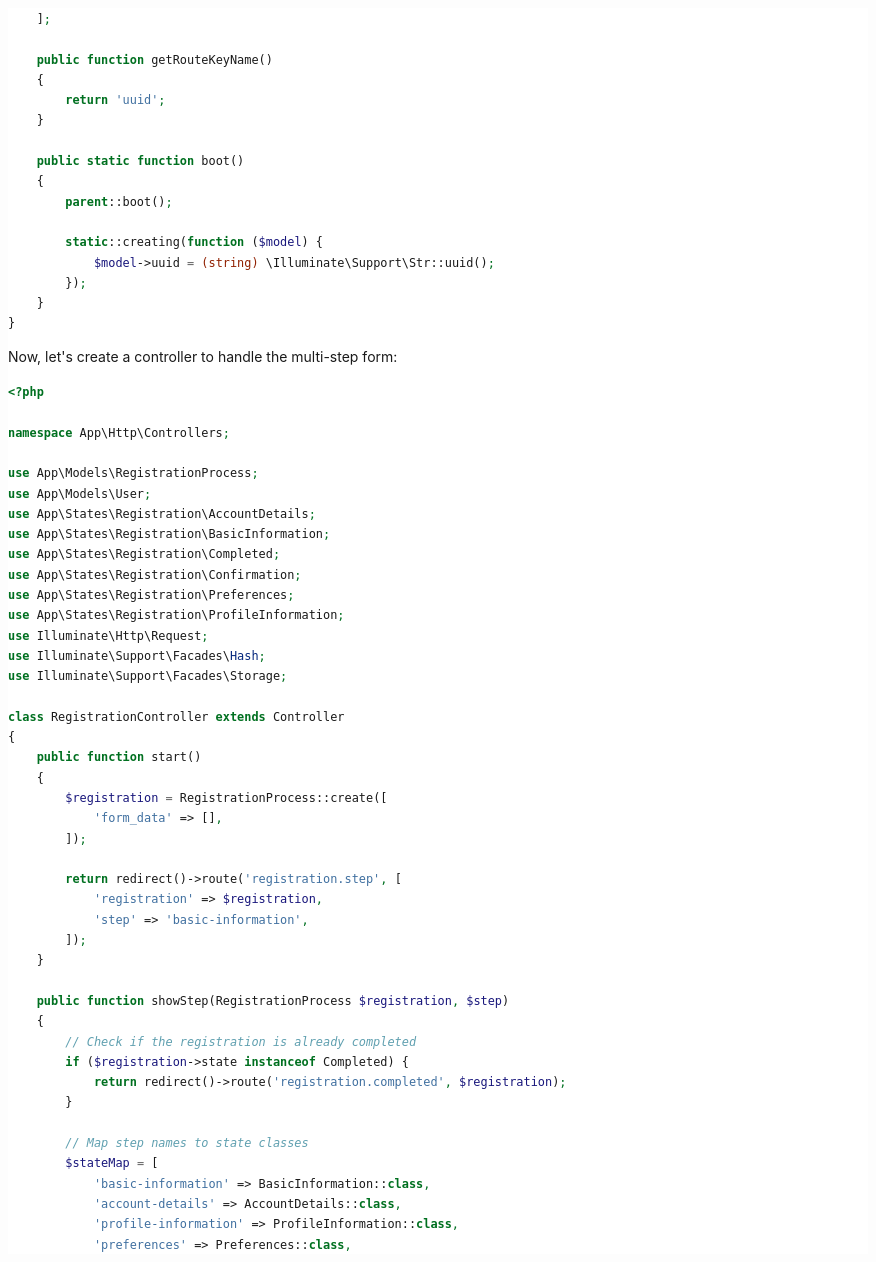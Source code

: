 ```php
    ];

    public function getRouteKeyName()
    {
        return 'uuid';
    }

    public static function boot()
    {
        parent::boot();

        static::creating(function ($model) {
            $model->uuid = (string) \Illuminate\Support\Str::uuid();
        });
    }
}
```

Now, let's create a controller to handle the multi-step form:

```php
<?php

namespace App\Http\Controllers;

use App\Models\RegistrationProcess;
use App\Models\User;
use App\States\Registration\AccountDetails;
use App\States\Registration\BasicInformation;
use App\States\Registration\Completed;
use App\States\Registration\Confirmation;
use App\States\Registration\Preferences;
use App\States\Registration\ProfileInformation;
use Illuminate\Http\Request;
use Illuminate\Support\Facades\Hash;
use Illuminate\Support\Facades\Storage;

class RegistrationController extends Controller
{
    public function start()
    {
        $registration = RegistrationProcess::create([
            'form_data' => [],
        ]);

        return redirect()->route('registration.step', [
            'registration' => $registration,
            'step' => 'basic-information',
        ]);
    }

    public function showStep(RegistrationProcess $registration, $step)
    {
        // Check if the registration is already completed
        if ($registration->state instanceof Completed) {
            return redirect()->route('registration.completed', $registration);
        }

        // Map step names to state classes
        $stateMap = [
            'basic-information' => BasicInformation::class,
            'account-details' => AccountDetails::class,
            'profile-information' => ProfileInformation::class,
            'preferences' => Preferences::class,
```